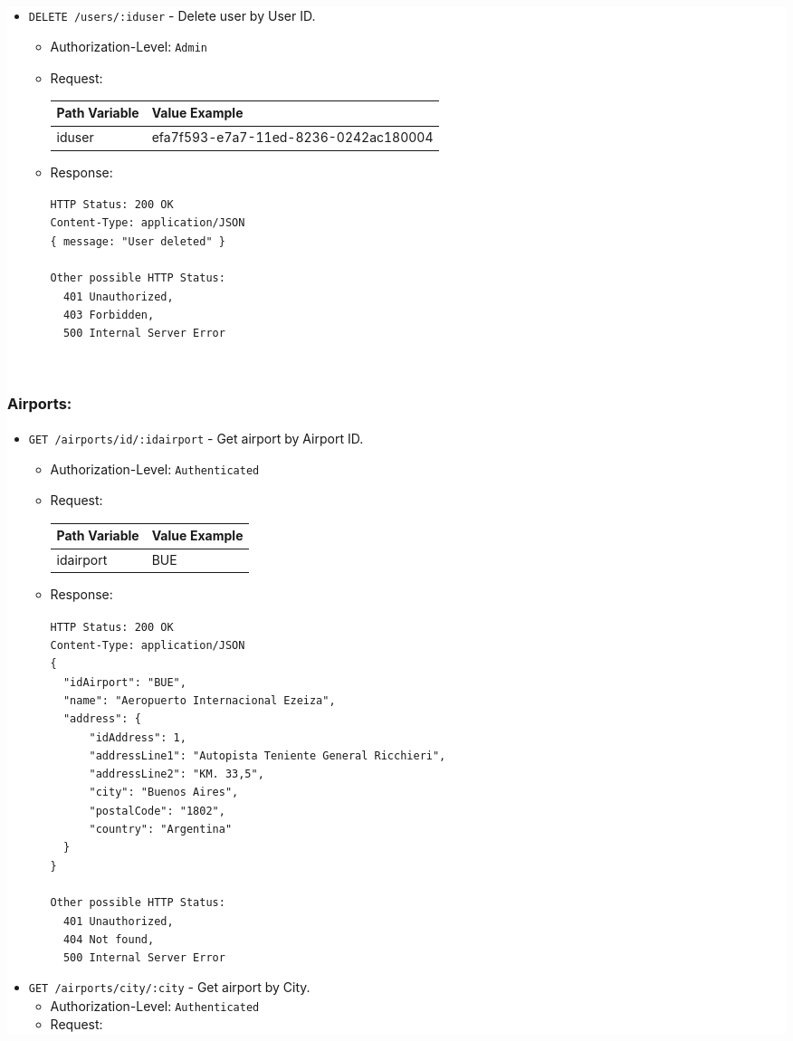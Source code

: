 - `DELETE /users/:iduser` - Delete user by User ID.  
  - Authorization-Level: `Admin`
  - Request:

      | Path Variable | Value Example                        |
      | ------------- | ------------------------------------ |
      | iduser        | efa7f593-e7a7-11ed-8236-0242ac180004 |
      
  - Response:
    
        HTTP Status: 200 OK
        Content-Type: application/JSON
        { message: "User deleted" }

        Other possible HTTP Status: 
          401 Unauthorized,
          403 Forbidden,
          500 Internal Server Error

<br>

### Airports:

- `GET /airports/id/:idairport` - Get airport by Airport ID.  
  - Authorization-Level: `Authenticated`
  - Request:

      | Path Variable | Value Example |
      | ------------- | ------------- |
      | idairport     | BUE           |

  - Response:
    
        HTTP Status: 200 OK
        Content-Type: application/JSON
        {
          "idAirport": "BUE",
          "name": "Aeropuerto Internacional Ezeiza",
          "address": {
              "idAddress": 1,
              "addressLine1": "Autopista Teniente General Ricchieri",
              "addressLine2": "KM. 33,5",
              "city": "Buenos Aires",
              "postalCode": "1802",
              "country": "Argentina"
          }
        }

        Other possible HTTP Status: 
          401 Unauthorized,
          404 Not found, 
          500 Internal Server Error

- `GET /airports/city/:city` - Get airport by City.  
  - Authorization-Level: `Authenticated`
  - Request:
